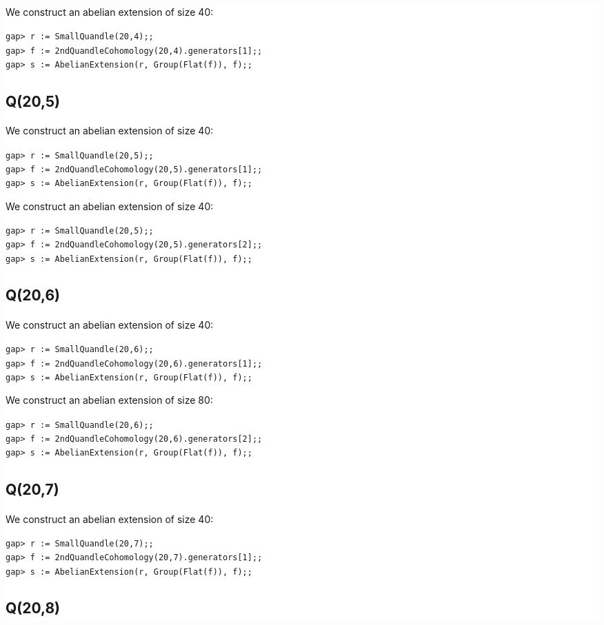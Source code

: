 We construct an abelian extension of size 40:

```
gap> r := SmallQuandle(20,4);;
gap> f := 2ndQuandleCohomology(20,4).generators[1];;
gap> s := AbelianExtension(r, Group(Flat(f)), f);;
```

## Q(20,5) ##

We construct an abelian extension of size 40:

```
gap> r := SmallQuandle(20,5);;
gap> f := 2ndQuandleCohomology(20,5).generators[1];;
gap> s := AbelianExtension(r, Group(Flat(f)), f);;
```


We construct an abelian extension of size 40:

```
gap> r := SmallQuandle(20,5);;
gap> f := 2ndQuandleCohomology(20,5).generators[2];;
gap> s := AbelianExtension(r, Group(Flat(f)), f);;
```

## Q(20,6) ##

We construct an abelian extension of size 40:

```
gap> r := SmallQuandle(20,6);;
gap> f := 2ndQuandleCohomology(20,6).generators[1];;
gap> s := AbelianExtension(r, Group(Flat(f)), f);;
```


We construct an abelian extension of size 80:

```
gap> r := SmallQuandle(20,6);;
gap> f := 2ndQuandleCohomology(20,6).generators[2];;
gap> s := AbelianExtension(r, Group(Flat(f)), f);;
```

## Q(20,7) ##

We construct an abelian extension of size 40:

```
gap> r := SmallQuandle(20,7);;
gap> f := 2ndQuandleCohomology(20,7).generators[1];;
gap> s := AbelianExtension(r, Group(Flat(f)), f);;
```

## Q(20,8) ##
